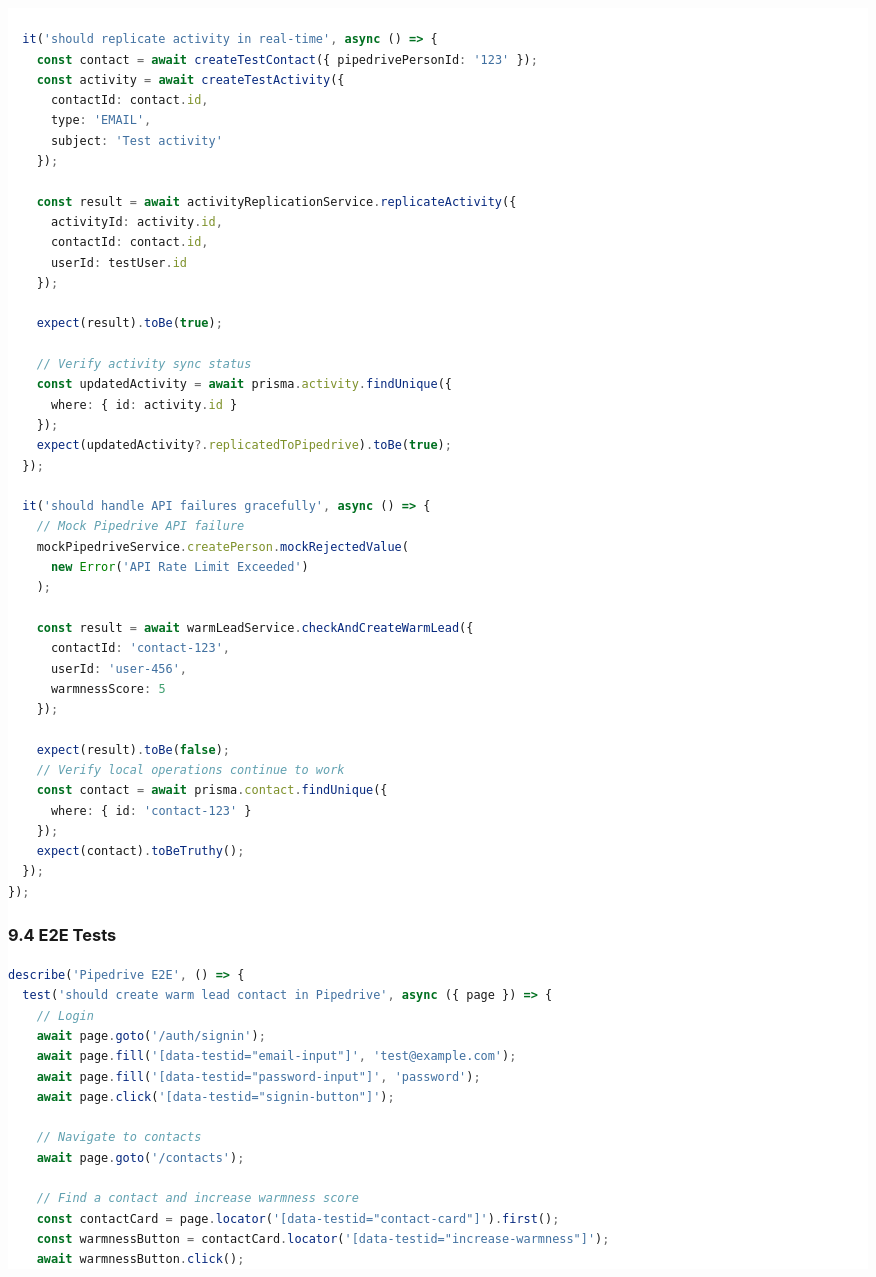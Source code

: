 ```typescript

  it('should replicate activity in real-time', async () => {
    const contact = await createTestContact({ pipedrivePersonId: '123' });
    const activity = await createTestActivity({
      contactId: contact.id,
      type: 'EMAIL',
      subject: 'Test activity'
    });

    const result = await activityReplicationService.replicateActivity({
      activityId: activity.id,
      contactId: contact.id,
      userId: testUser.id
    });

    expect(result).toBe(true);
    
    // Verify activity sync status
    const updatedActivity = await prisma.activity.findUnique({
      where: { id: activity.id }
    });
    expect(updatedActivity?.replicatedToPipedrive).toBe(true);
  });

  it('should handle API failures gracefully', async () => {
    // Mock Pipedrive API failure
    mockPipedriveService.createPerson.mockRejectedValue(
      new Error('API Rate Limit Exceeded')
    );

    const result = await warmLeadService.checkAndCreateWarmLead({
      contactId: 'contact-123',
      userId: 'user-456',
      warmnessScore: 5
    });

    expect(result).toBe(false);
    // Verify local operations continue to work
    const contact = await prisma.contact.findUnique({
      where: { id: 'contact-123' }
    });
    expect(contact).toBeTruthy();
  });
});
```

### 9.4 E2E Tests
```typescript
describe('Pipedrive E2E', () => {
  test('should create warm lead contact in Pipedrive', async ({ page }) => {
    // Login
    await page.goto('/auth/signin');
    await page.fill('[data-testid="email-input"]', 'test@example.com');
    await page.fill('[data-testid="password-input"]', 'password');
    await page.click('[data-testid="signin-button"]');

    // Navigate to contacts
    await page.goto('/contacts');
    
    // Find a contact and increase warmness score
    const contactCard = page.locator('[data-testid="contact-card"]').first();
    const warmnessButton = contactCard.locator('[data-testid="increase-warmness"]');
    await warmnessButton.click();
```